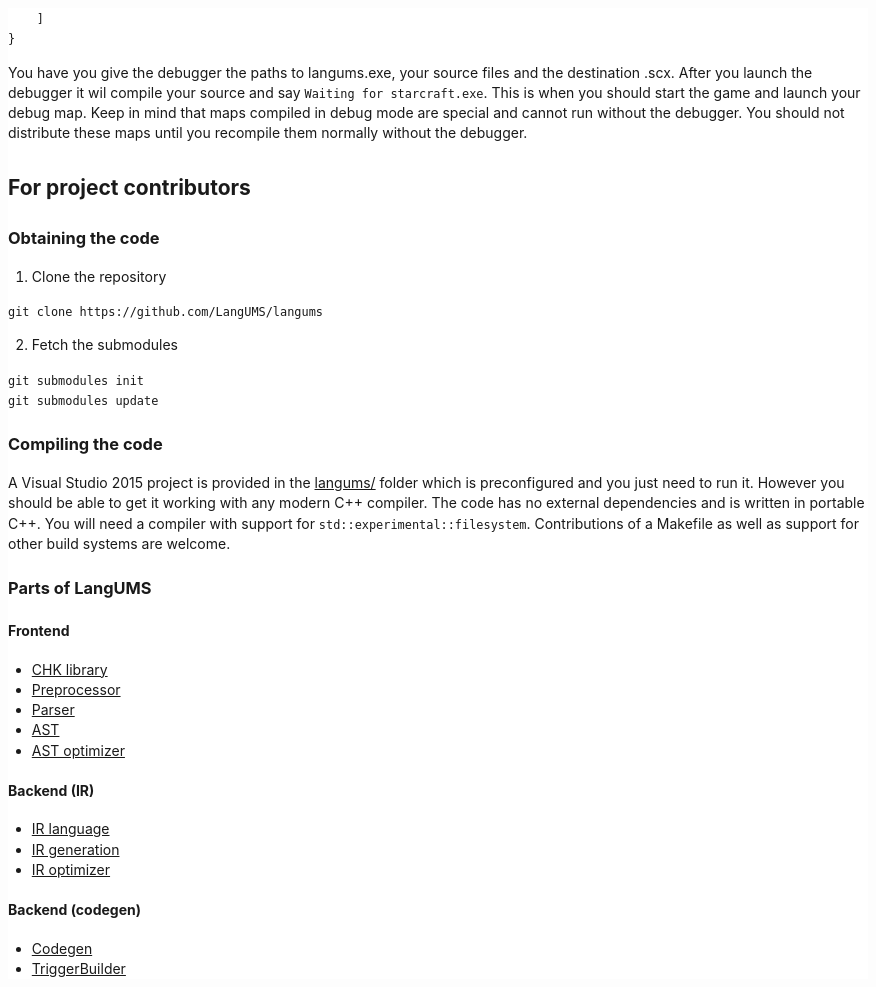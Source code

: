 ```
    ]
}
```

You have you give the debugger the paths to langums.exe, your source files and the destination .scx. After you launch the debugger it wil compile your source and say `Waiting for starcraft.exe`. This is when you should start the game and launch your debug map. Keep in mind that maps compiled in debug mode are special and cannot run without the debugger. You should not distribute these maps until you recompile them normally without the debugger.

## For project contributors

### Obtaining the code

1. Clone the repository
```
git clone https://github.com/LangUMS/langums
```

2. Fetch the submodules
```
git submodules init
git submodules update
```

### Compiling the code

A Visual Studio 2015 project is provided in the [langums/](https://github.com/LangUMS/langums/tree/master/langums) folder which is preconfigured and you just need to run it. However you should be able to get it working with any modern C++ compiler. The code has no external dependencies and is written in portable C++. You will need a compiler with support for `std::experimental::filesystem`. Contributions of a Makefile as well as support for other build systems are welcome.

### Parts of LangUMS

#### Frontend
- [CHK library](https://github.com/LangUMS/langums/tree/master/src/libchk)
- [Preprocessor](https://github.com/LangUMS/langums/blob/master/src/parser/preprocessor.cpp)
- [Parser](https://github.com/LangUMS/langums/blob/master/src/parser/parser.cpp)
- [AST](https://github.com/LangUMS/langums/blob/master/src/ast/ast.h)
- [AST optimizer](https://github.com/LangUMS/langums/blob/master/src/parser/ast_optimizer.cpp)

#### Backend (IR)

- [IR language](https://github.com/LangUMS/langums/blob/master/src/compiler/ir_instructions.h)
- [IR generation](https://github.com/LangUMS/langums/blob/master/src/compiler/ir.cpp)
- [IR optimizer](https://github.com/LangUMS/langums/blob/master/src/compiler/ir_optimizer.cpp)

#### Backend (codegen)

- [Codegen](https://github.com/LangUMS/langums/blob/master/src/compiler/compiler.cpp)
- [TriggerBuilder](https://github.com/LangUMS/langums/blob/master/src/compiler/triggerbuilder.cpp)
